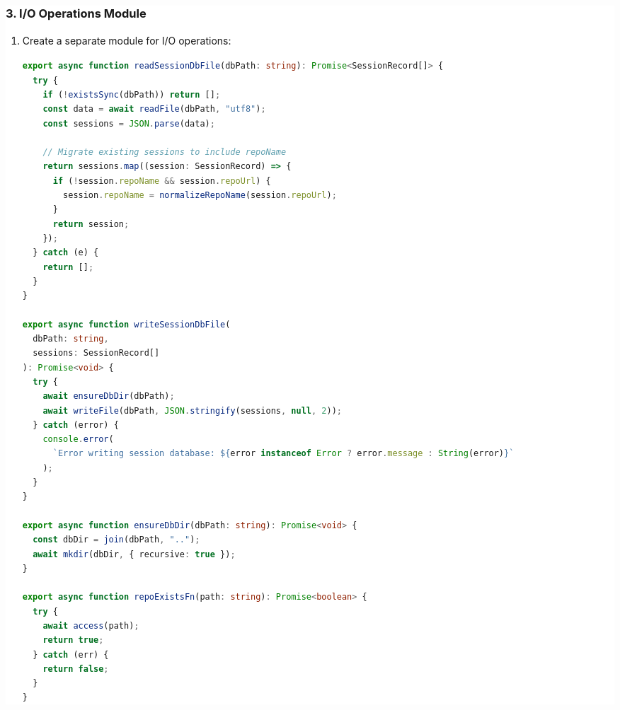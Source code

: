 ### 3. I/O Operations Module

1. Create a separate module for I/O operations:

   ```typescript
   export async function readSessionDbFile(dbPath: string): Promise<SessionRecord[]> {
     try {
       if (!existsSync(dbPath)) return [];
       const data = await readFile(dbPath, "utf8");
       const sessions = JSON.parse(data);

       // Migrate existing sessions to include repoName
       return sessions.map((session: SessionRecord) => {
         if (!session.repoName && session.repoUrl) {
           session.repoName = normalizeRepoName(session.repoUrl);
         }
         return session;
       });
     } catch (e) {
       return [];
     }
   }

   export async function writeSessionDbFile(
     dbPath: string,
     sessions: SessionRecord[]
   ): Promise<void> {
     try {
       await ensureDbDir(dbPath);
       await writeFile(dbPath, JSON.stringify(sessions, null, 2));
     } catch (error) {
       console.error(
         `Error writing session database: ${error instanceof Error ? error.message : String(error)}`
       );
     }
   }

   export async function ensureDbDir(dbPath: string): Promise<void> {
     const dbDir = join(dbPath, "..");
     await mkdir(dbDir, { recursive: true });
   }

   export async function repoExistsFn(path: string): Promise<boolean> {
     try {
       await access(path);
       return true;
     } catch (err) {
       return false;
     }
   }
   ```
